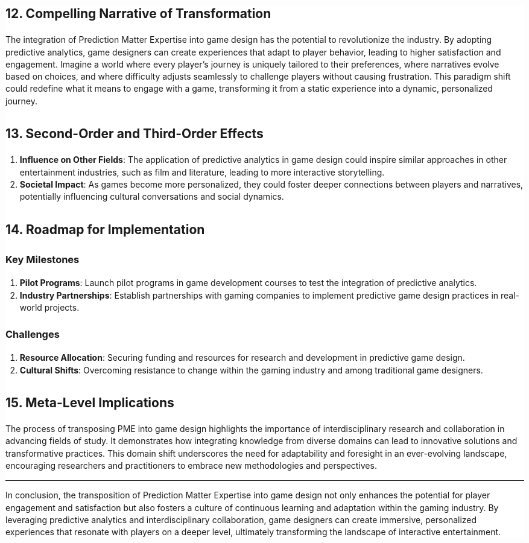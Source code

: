 ## 12. Compelling Narrative of Transformation

The integration of Prediction Matter Expertise into game design has the potential to revolutionize the industry. By adopting predictive analytics, game designers can create experiences that adapt to player behavior, leading to higher satisfaction and engagement. Imagine a world where every player’s journey is uniquely tailored to their preferences, where narratives evolve based on choices, and where difficulty adjusts seamlessly to challenge players without causing frustration. This paradigm shift could redefine what it means to engage with a game, transforming it from a static experience into a dynamic, personalized journey.

## 13. Second-Order and Third-Order Effects

1. **Influence on Other Fields**: The application of predictive analytics in game design could inspire similar approaches in other entertainment industries, such as film and literature, leading to more interactive storytelling.
2. **Societal Impact**: As games become more personalized, they could foster deeper connections between players and narratives, potentially influencing cultural conversations and social dynamics.

## 14. Roadmap for Implementation

### Key Milestones
1. **Pilot Programs**: Launch pilot programs in game development courses to test the integration of predictive analytics.
2. **Industry Partnerships**: Establish partnerships with gaming companies to implement predictive game design practices in real-world projects.

### Challenges
1. **Resource Allocation**: Securing funding and resources for research and development in predictive game design.
2. **Cultural Shifts**: Overcoming resistance to change within the gaming industry and among traditional game designers.

## 15. Meta-Level Implications

The process of transposing PME into game design highlights the importance of interdisciplinary research and collaboration in advancing fields of study. It demonstrates how integrating knowledge from diverse domains can lead to innovative solutions and transformative practices. This domain shift underscores the need for adaptability and foresight in an ever-evolving landscape, encouraging researchers and practitioners to embrace new methodologies and perspectives.

---

In conclusion, the transposition of Prediction Matter Expertise into game design not only enhances the potential for player engagement and satisfaction but also fosters a culture of continuous learning and adaptation within the gaming industry. By leveraging predictive analytics and interdisciplinary collaboration, game designers can create immersive, personalized experiences that resonate with players on a deeper level, ultimately transforming the landscape of interactive entertainment.